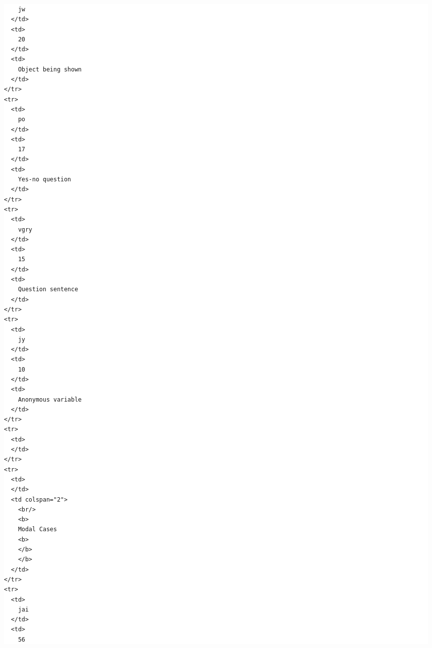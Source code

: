         jw
      </td>
      <td>
        20
      </td>
      <td>
        Object being shown
      </td>
    </tr>
    <tr>
      <td>
        po
      </td>
      <td>
        17
      </td>
      <td>
        Yes-no question
      </td>
    </tr>
    <tr>
      <td>
        vgry
      </td>
      <td>
        15
      </td>
      <td>
        Question sentence
      </td>
    </tr>
    <tr>
      <td>
        jy
      </td>
      <td>
        10
      </td>
      <td>
        Anonymous variable
      </td>
    </tr>
    <tr>
      <td>
      </td>
    </tr>
    <tr>
      <td>
      </td>
      <td colspan="2">
        <br/>
        <b>
        Modal Cases
        <b>
        </b>
        </b>
      </td>
    </tr>
    <tr>
      <td>
        jai
      </td>
      <td>
        56